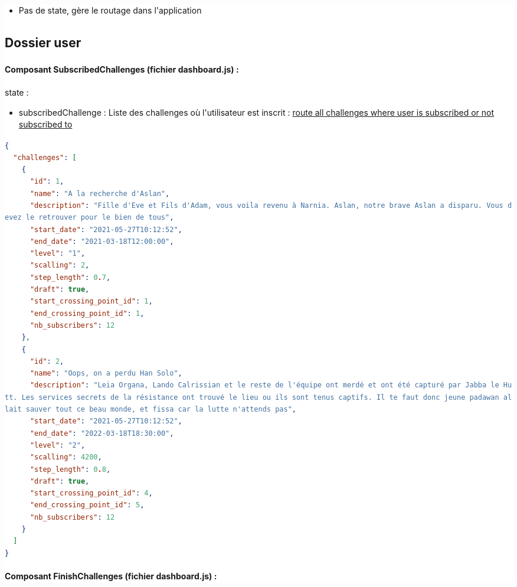 - Pas de state, gère le routage dans l'application


## Dossier user

#### Composant SubscribedChallenges (fichier dashboard.js) :

state :
  - subscribedChallenge : Liste des challenges où l'utilisateur est inscrit : [route all challenges where user is subscribed or not subscribed to](https://hephaistos.nathanaelderousseaux.fr/apidoc/#api-Challenge-UserChallenges)
  ```json
  {
    "challenges": [
      {
        "id": 1,
        "name": "A la recherche d'Aslan",
        "description": "Fille d'Eve et Fils d'Adam, vous voila revenu à Narnia. Aslan, notre brave Aslan a disparu. Vous devez le retrouver pour le bien de tous",
        "start_date": "2021-05-27T10:12:52",
        "end_date": "2021-03-18T12:00:00",
        "level": "1",
        "scalling": 2,
        "step_length": 0.7,
        "draft": true,
        "start_crossing_point_id": 1,
        "end_crossing_point_id": 1,
        "nb_subscribers": 12
      },
      {
        "id": 2,
        "name": "Oops, on a perdu Han Solo",
        "description": "Leia Organa, Lando Calrissian et le reste de l'équipe ont merdé et ont été capturé par Jabba le Hutt. Les services secrets de la résistance ont trouvé le lieu ou ils sont tenus captifs. Il te faut donc jeune padawan allait sauver tout ce beau monde, et fissa car la lutte n'attends pas",
        "start_date": "2021-05-27T10:12:52",
        "end_date": "2022-03-18T18:30:00",
        "level": "2",
        "scalling": 4200,
        "step_length": 0.8,
        "draft": true,
        "start_crossing_point_id": 4,
        "end_crossing_point_id": 5,
        "nb_subscribers": 12
      }
    ]
  }
  ```


#### Composant FinishChallenges (fichier dashboard.js) :

